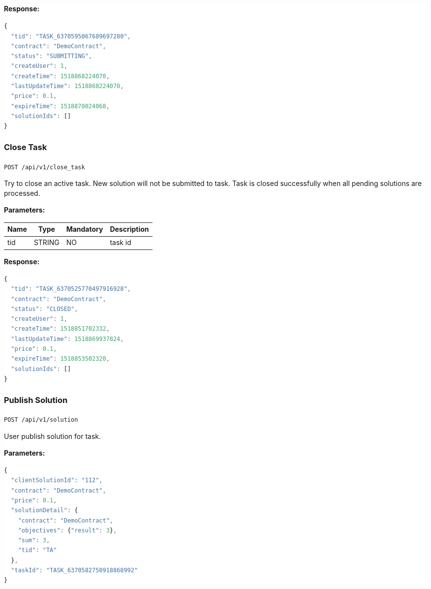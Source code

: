 

**Response:**
```javascript
{
  "tid": "TASK_6370595067689697280",
  "contract": "DemoContract",
  "status": "SUBMITTING",
  "createUser": 1,
  "createTime": 1518868224070,
  "lastUpdateTime": 1518868224070,
  "price": 0.1,
  "expireTime": 1518870024068,
  "solutionIds": []
}
```


### Close Task
```
POST /api/v1/close_task
```
Try to close an active task. New solution will not be submitted to task.
Task is closed successfully when all pending solutions are processed.

**Parameters:**

Name | Type | Mandatory | Description
------------ | ------------ | ------------ | ------------
tid | STRING | NO | task id

**Response:**
```javascript
{
  "tid": "TASK_6370525770497916928",
  "contract": "DemoContract",
  "status": "CLOSED",
  "createUser": 1,
  "createTime": 1518851702332,
  "lastUpdateTime": 1518869937824,
  "price": 0.1,
  "expireTime": 1518853502320,
  "solutionIds": []
}
```


### Publish Solution
```
POST /api/v1/solution
```
User publish solution for task.

**Parameters:**

```javascript
{
  "clientSolutionId": "112",
  "contract": "DemoContract",
  "price": 0.1,
  "solutionDetail": {
    "contract": "DemoContract",
    "objectives": {"result": 3},
    "sum": 3,
    "tid": "TA"
  },
  "taskId": "TASK_6370582750918868992"
}
```
